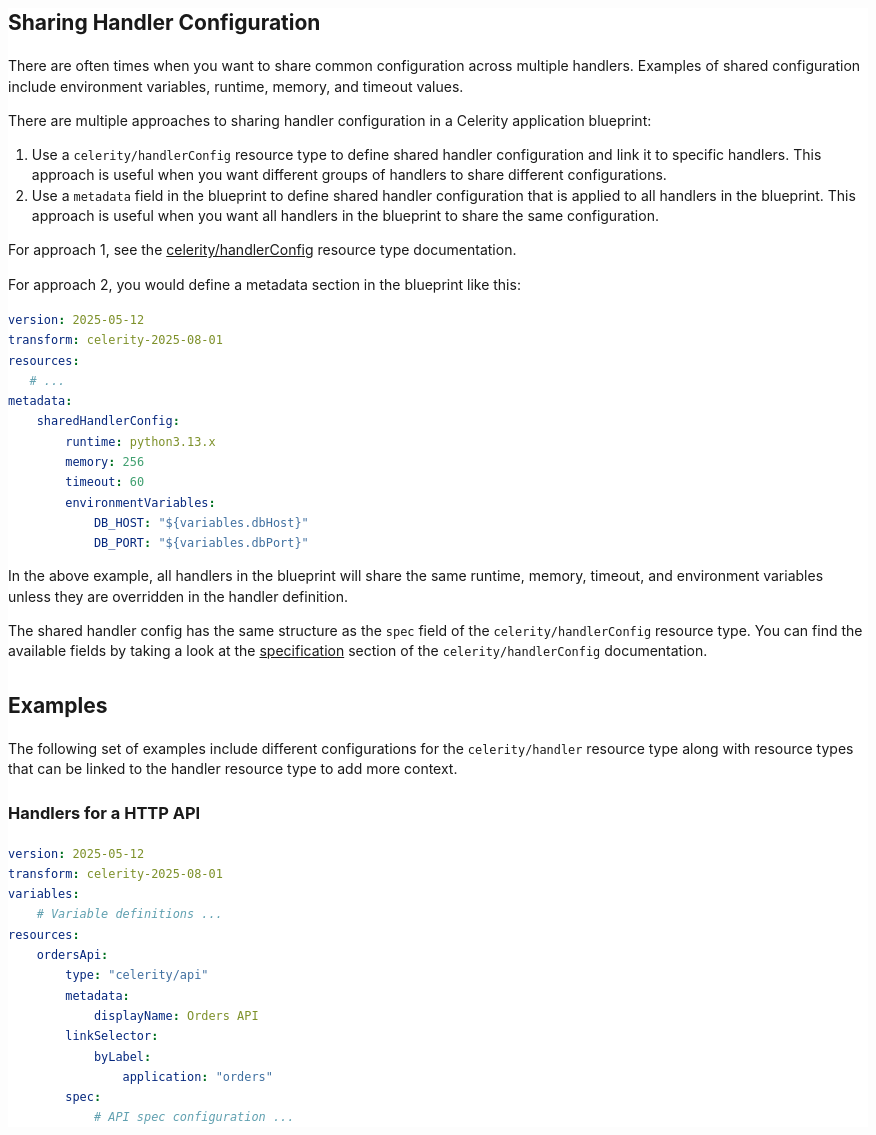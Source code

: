 ## Sharing Handler Configuration

There are often times when you want to share common configuration across multiple handlers.
Examples of shared configuration include environment variables, runtime, memory, and timeout values.

There are multiple approaches to sharing handler configuration in a Celerity application blueprint:

1. Use a `celerity/handlerConfig` resource type to define shared handler configuration and link it to specific handlers. This approach is useful when you want different groups of handlers to share different configurations.
2. Use a `metadata` field in the blueprint to define shared handler configuration that is applied to all handlers in the blueprint. This approach is useful when you want all handlers in the blueprint to share the same configuration.

For approach 1, see the [celerity/handlerConfig](/docs/applications/resources/celerity-handler-config) resource type documentation.

For approach 2, you would define a metadata section in the blueprint like this:

```yaml
version: 2025-05-12
transform: celerity-2025-08-01
resources:
   # ...
metadata:
    sharedHandlerConfig:
        runtime: python3.13.x
        memory: 256
        timeout: 60
        environmentVariables:
            DB_HOST: "${variables.dbHost}"
            DB_PORT: "${variables.dbPort}"
```

In the above example, all handlers in the blueprint will share the same runtime, memory, timeout, and environment variables unless they are overridden in the handler definition.

The shared handler config has the same structure as the `spec` field of the `celerity/handlerConfig` resource type. You can find the available fields by taking a look at the [specification](/docs/applications/resources/celerity-handler-config#specification) section of the `celerity/handlerConfig` documentation.

## Examples

The following set of examples include different configurations for the `celerity/handler` resource type
along with resource types that can be linked to the handler resource type to add more context.

### Handlers for a HTTP API

```yaml
version: 2025-05-12
transform: celerity-2025-08-01
variables:
    # Variable definitions ...
resources:
    ordersApi:
        type: "celerity/api"
        metadata:
            displayName: Orders API
        linkSelector:
            byLabel:
                application: "orders"
        spec:
            # API spec configuration ...

```